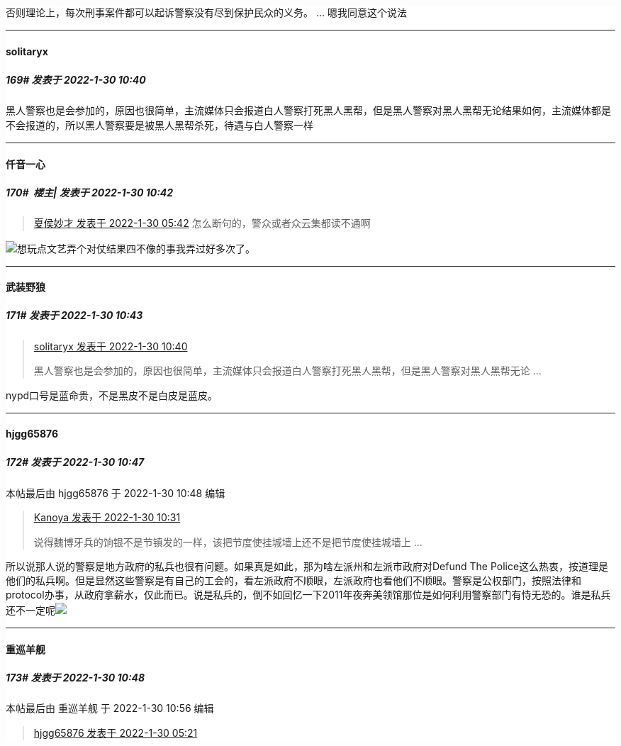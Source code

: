 否则理论上，每次刑事案件都可以起诉警察没有尽到保护民众的义务。 ...</blockquote>
嗯我同意这个说法

*****

####  solitaryx  
##### 169#       发表于 2022-1-30 10:40

黑人警察也是会参加的，原因也很简单，主流媒体只会报道白人警察打死黑人黑帮，但是黑人警察对黑人黑帮无论结果如何，主流媒体都是不会报道的，所以黑人警察要是被黑人黑帮杀死，待遇与白人警察一样

*****

####  仟音一心  
##### 170#         楼主| 发表于 2022-1-30 10:42

<blockquote><a href="httphttps://bbs.saraba1st.com/2b/forum.php?mod=redirect&amp;goto=findpost&amp;pid=54480315&amp;ptid=2049946" target="_blank">夏侯妙才 发表于 2022-1-30 05:42</a>
怎么断句的，警众或者众云集都读不通啊</blockquote>
<img src="https://static.saraba1st.com/image/smiley/face2017/068.png" referrerpolicy="no-referrer">想玩点文艺弄个对仗结果四不像的事我弄过好多次了。

*****

####  武装野狼  
##### 171#       发表于 2022-1-30 10:43

<blockquote><a href="httphttps://bbs.saraba1st.com/2b/forum.php?mod=redirect&amp;goto=findpost&amp;pid=54481642&amp;ptid=2049946" target="_blank">solitaryx 发表于 2022-1-30 10:40</a>

黑人警察也是会参加的，原因也很简单，主流媒体只会报道白人警察打死黑人黑帮，但是黑人警察对黑人黑帮无论 ...</blockquote>
nypd口号是蓝命贵，不是黑皮不是白皮是蓝皮。



*****

####  hjgg65876  
##### 172#       发表于 2022-1-30 10:47

 本帖最后由 hjgg65876 于 2022-1-30 10:48 编辑 
<blockquote><a href="httphttps://bbs.saraba1st.com/2b/forum.php?mod=redirect&amp;goto=findpost&amp;pid=54481557&amp;ptid=2049946" target="_blank">Kanoya 发表于 2022-1-30 10:31</a>

说得魏博牙兵的饷银不是节镇发的一样，该把节度使挂城墙上还不是把节度使挂城墙上 ...</blockquote>
所以说那人说的警察是地方政府的私兵也很有问题。如果真是如此，那为啥左派州和左派市政府对Defund The Police这么热衷，按道理是他们的私兵啊。但是显然这些警察是有自己的工会的，看左派政府不顺眼，左派政府也看他们不顺眼。警察是公权部门，按照法律和protocol办事，从政府拿薪水，仅此而已。说是私兵的，倒不如回忆一下2011年夜奔美领馆那位是如何利用警察部门有恃无恐的。谁是私兵还不一定呢<img src="https://static.saraba1st.com/image/smiley/face2017/048.png" referrerpolicy="no-referrer">

*****

####  重巡羊舰  
##### 173#       发表于 2022-1-30 10:48

 本帖最后由 重巡羊舰 于 2022-1-30 10:56 编辑 
<blockquote><a href="httphttps://bbs.saraba1st.com/2b/forum.php?mod=redirect&amp;goto=findpost&amp;pid=54480297&amp;ptid=2049946" target="_blank">hjgg65876 发表于 2022-1-30 05:21</a>

